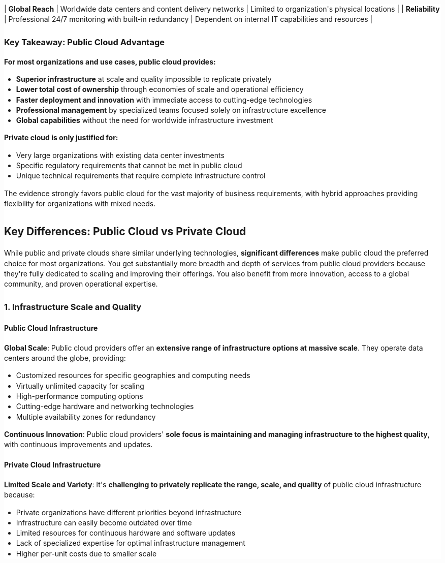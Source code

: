 | **Global Reach**   | Worldwide data centers and content delivery networks                                                                    | Limited to organization's physical locations                                                                           |
| **Reliability**    | Professional 24/7 monitoring with built-in redundancy                                                                   | Dependent on internal IT capabilities and resources                                                                    |

### Key Takeaway: Public Cloud Advantage

**For most organizations and use cases, public cloud provides:**

- **Superior infrastructure** at scale and quality impossible to replicate privately
- **Lower total cost of ownership** through economies of scale and operational efficiency
- **Faster deployment and innovation** with immediate access to cutting-edge technologies
- **Professional management** by specialized teams focused solely on infrastructure excellence
- **Global capabilities** without the need for worldwide infrastructure investment

**Private cloud is only justified for:**

- Very large organizations with existing data center investments
- Specific regulatory requirements that cannot be met in public cloud
- Unique technical requirements that require complete infrastructure control

The evidence strongly favors public cloud for the vast majority of business requirements, with hybrid approaches providing flexibility for organizations with mixed needs.

## Key Differences: Public Cloud vs Private Cloud

While public and private clouds share similar underlying technologies, **significant differences** make public cloud the preferred choice for most organizations. You get substantially more breadth and depth of services from public cloud providers because they're fully dedicated to scaling and improving their offerings. You also benefit from more innovation, access to a global community, and proven operational expertise.

### 1. Infrastructure Scale and Quality

#### Public Cloud Infrastructure

**Global Scale**: Public cloud providers offer an **extensive range of infrastructure options at massive scale**. They operate data centers around the globe, providing:

- Customized resources for specific geographies and computing needs
- Virtually unlimited capacity for scaling
- High-performance computing options
- Cutting-edge hardware and networking technologies
- Multiple availability zones for redundancy

**Continuous Innovation**: Public cloud providers' **sole focus is maintaining and managing infrastructure to the highest quality**, with continuous improvements and updates.

#### Private Cloud Infrastructure

**Limited Scale and Variety**: It's **challenging to privately replicate the range, scale, and quality** of public cloud infrastructure because:

- Private organizations have different priorities beyond infrastructure
- Infrastructure can easily become outdated over time
- Limited resources for continuous hardware and software updates
- Lack of specialized expertise for optimal infrastructure management
- Higher per-unit costs due to smaller scale
